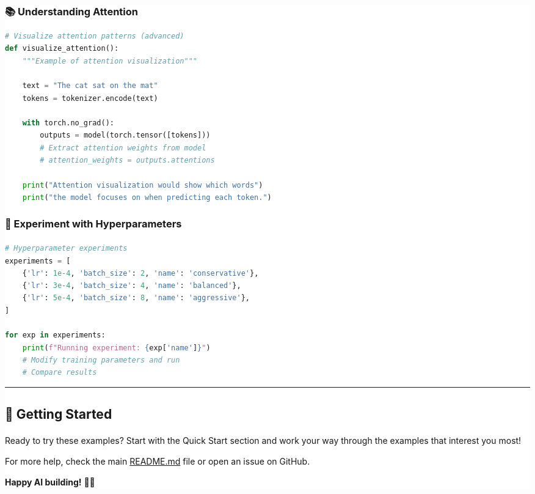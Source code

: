 ### 📚 Understanding Attention

```python
# Visualize attention patterns (advanced)
def visualize_attention():
    """Example of attention visualization"""
    
    text = "The cat sat on the mat"
    tokens = tokenizer.encode(text)
    
    with torch.no_grad():
        outputs = model(torch.tensor([tokens]))
        # Extract attention weights from model
        # attention_weights = outputs.attentions
    
    print("Attention visualization would show which words")
    print("the model focuses on when predicting each token.")
```

### 🔬 Experiment with Hyperparameters

```python
# Hyperparameter experiments
experiments = [
    {'lr': 1e-4, 'batch_size': 2, 'name': 'conservative'},
    {'lr': 3e-4, 'batch_size': 4, 'name': 'balanced'},
    {'lr': 5e-4, 'batch_size': 8, 'name': 'aggressive'},
]

for exp in experiments:
    print(f"Running experiment: {exp['name']}")
    # Modify training parameters and run
    # Compare results
```

---

## 🎉 Getting Started

Ready to try these examples? Start with the Quick Start section and work your way through the examples that interest you most!

For more help, check the main [README.md](README.md) file or open an issue on GitHub.

**Happy AI building!** 🚀🤖